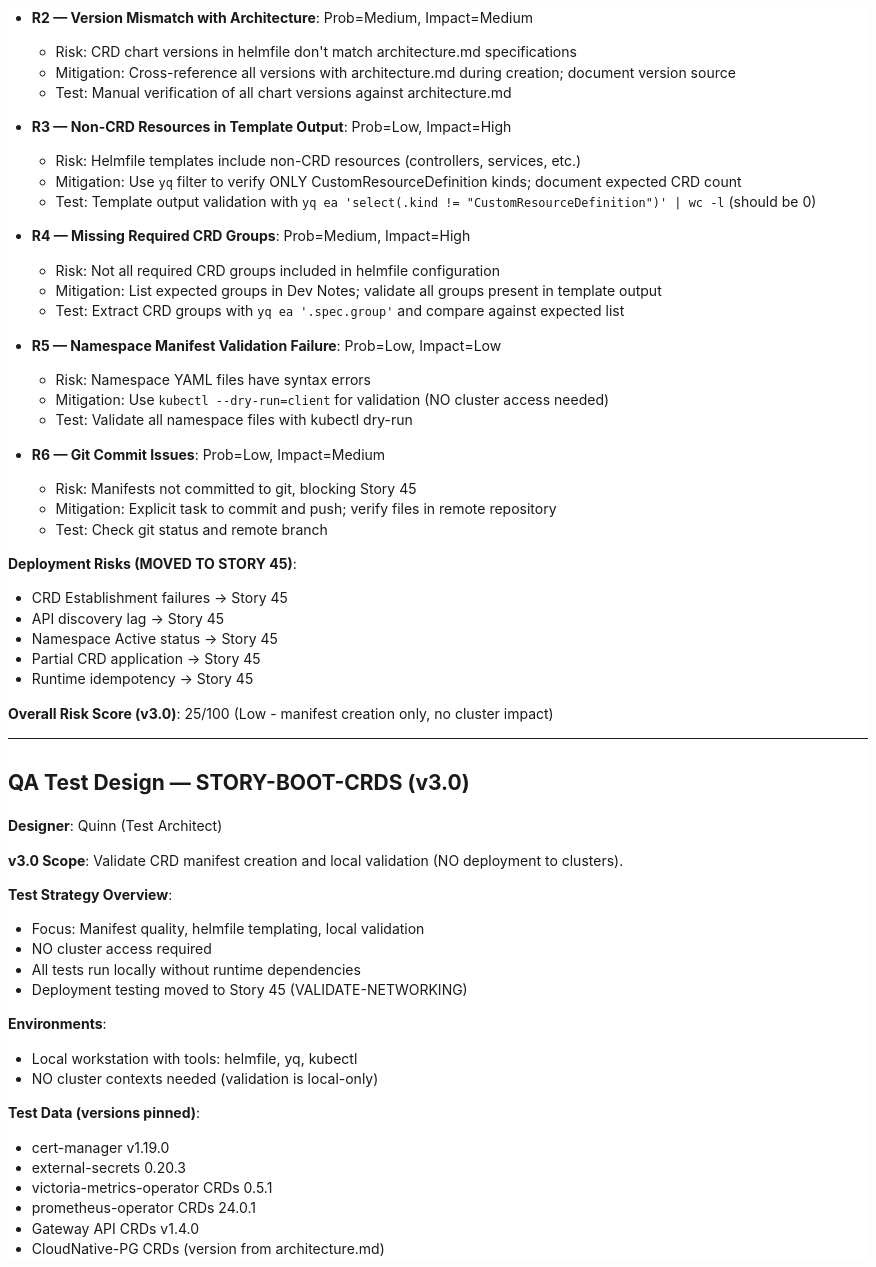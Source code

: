 - **R2 — Version Mismatch with Architecture**: Prob=Medium, Impact=Medium
  - Risk: CRD chart versions in helmfile don't match architecture.md specifications
  - Mitigation: Cross-reference all versions with architecture.md during creation; document version source
  - Test: Manual verification of all chart versions against architecture.md

- **R3 — Non-CRD Resources in Template Output**: Prob=Low, Impact=High
  - Risk: Helmfile templates include non-CRD resources (controllers, services, etc.)
  - Mitigation: Use `yq` filter to verify ONLY CustomResourceDefinition kinds; document expected CRD count
  - Test: Template output validation with `yq ea 'select(.kind != "CustomResourceDefinition")' | wc -l` (should be 0)

- **R4 — Missing Required CRD Groups**: Prob=Medium, Impact=High
  - Risk: Not all required CRD groups included in helmfile configuration
  - Mitigation: List expected groups in Dev Notes; validate all groups present in template output
  - Test: Extract CRD groups with `yq ea '.spec.group'` and compare against expected list

- **R5 — Namespace Manifest Validation Failure**: Prob=Low, Impact=Low
  - Risk: Namespace YAML files have syntax errors
  - Mitigation: Use `kubectl --dry-run=client` for validation (NO cluster access needed)
  - Test: Validate all namespace files with kubectl dry-run

- **R6 — Git Commit Issues**: Prob=Low, Impact=Medium
  - Risk: Manifests not committed to git, blocking Story 45
  - Mitigation: Explicit task to commit and push; verify files in remote repository
  - Test: Check git status and remote branch

**Deployment Risks (MOVED TO STORY 45)**:
- CRD Establishment failures → Story 45
- API discovery lag → Story 45
- Namespace Active status → Story 45
- Partial CRD application → Story 45
- Runtime idempotency → Story 45

**Overall Risk Score (v3.0)**: 25/100 (Low - manifest creation only, no cluster impact)

---

## QA Test Design — STORY-BOOT-CRDS (v3.0)

**Designer**: Quinn (Test Architect)

**v3.0 Scope**: Validate CRD manifest creation and local validation (NO deployment to clusters).

**Test Strategy Overview**:
- Focus: Manifest quality, helmfile templating, local validation
- NO cluster access required
- All tests run locally without runtime dependencies
- Deployment testing moved to Story 45 (VALIDATE-NETWORKING)

**Environments**:
- Local workstation with tools: helmfile, yq, kubectl
- NO cluster contexts needed (validation is local-only)

**Test Data (versions pinned)**:
- cert-manager v1.19.0
- external-secrets 0.20.3
- victoria-metrics-operator CRDs 0.5.1
- prometheus-operator CRDs 24.0.1
- Gateway API CRDs v1.4.0
- CloudNative-PG CRDs (version from architecture.md)

